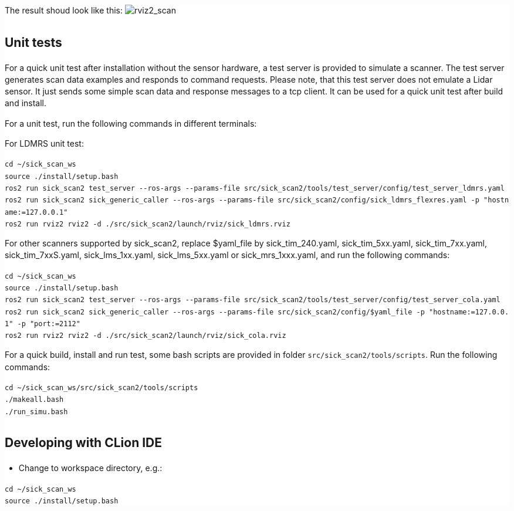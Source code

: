 The result shoud look like this:
![rviz2_scan](doc/rviz2_scan.png)

## Unit tests

For a quick unit test after installation without the sensor hardware, a test server is provided to simulate a scanner. 
The test server generates scan data examples and responds to command requests. 
Please note, that this test server does not emulate a Lidar sensor. It just sends some simple scan data and response messages to a tcp client.
It can be used for a quick unit test after build and install.

For a unit test, run the following commands in different terminals:

For LDMRS unit test:

```
cd ~/sick_scan_ws
source ./install/setup.bash
ros2 run sick_scan2 test_server --ros-args --params-file src/sick_scan2/tools/test_server/config/test_server_ldmrs.yaml
ros2 run sick_scan2 sick_generic_caller --ros-args --params-file src/sick_scan2/config/sick_ldmrs_flexres.yaml -p "hostname:=127.0.0.1"
ros2 run rviz2 rviz2 -d ./src/sick_scan2/launch/rviz/sick_ldmrs.rviz
```

For other scanners supported by sick_scan2, replace $yaml_file by sick_tim_240.yaml, sick_tim_5xx.yaml, sick_tim_7xx.yaml, sick_tim_7xxS.yaml, 
sick_lms_1xx.yaml, sick_lms_5xx.yaml or sick_mrs_1xxx.yaml, and run the following commands:

```
cd ~/sick_scan_ws
source ./install/setup.bash
ros2 run sick_scan2 test_server --ros-args --params-file src/sick_scan2/tools/test_server/config/test_server_cola.yaml
ros2 run sick_scan2 sick_generic_caller --ros-args --params-file src/sick_scan2/config/$yaml_file -p "hostname:=127.0.0.1" -p "port:=2112"
ros2 run rviz2 rviz2 -d ./src/sick_scan2/launch/rviz/sick_cola.rviz
```

For a quick build, install and run test, some bash scripts are provided in folder `src/sick_scan2/tools/scripts`. Run the following commands:

```
cd ~/sick_scan_ws/src/sick_scan2/tools/scripts
./makeall.bash
./run_simu.bash
```

## Developing with CLion IDE

* Change to workspace directory, e.g.:
```
cd ~/sick_scan_ws
source ./install/setup.bash
```
